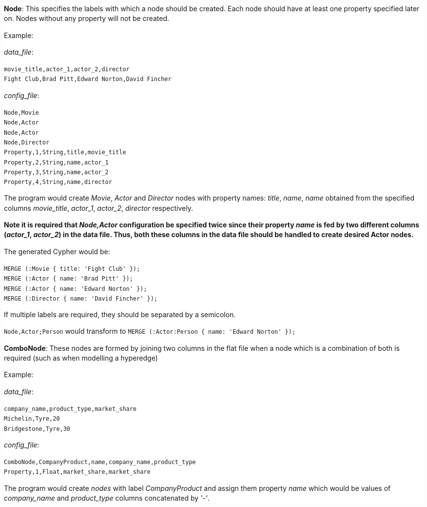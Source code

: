 **Node**: This specifies the labels with which a node should be created. Each node should have at least one property specified later on. Nodes without any property will not be created.

Example:

_data_file_:
```
movie_title,actor_1,actor_2,director
Fight Club,Brad Pitt,Edward Norton,David Fincher
```
_config_file_:
```
Node,Movie
Node,Actor
Node,Actor
Node,Director
Property,1,String,title,movie_title
Property,2,String,name,actor_1
Property,3,String,name,actor_2
Property,4,String,name,director
```

The program would create _Movie_, _Actor_ and _Director_ nodes with property names: _title_, _name_, _name_ obtained from the specified columns _movie_title_, _actor_1_, _actor_2_, _director_ respectively.

**Note it is required that _Node,Actor_ configuration be specified twice since their property _name_ is fed by two different columns (_actor_1_, _actor_2_) in the data file. Thus, both these columns in the data file should be handled to create desired Actor nodes.**

The generated Cypher would be:
```
MERGE (:Movie { title: 'Fight Club' });
MERGE (:Actor { name: 'Brad Pitt' });
MERGE (:Actor { name: 'Edward Norton' });
MERGE (:Director { name: 'David Fincher' });
```

If multiple labels are required, they should be separated by a semicolon.

`Node,Actor;Person` would transform to `MERGE (:Actor:Person { name: 'Edward Norton' });`

**ComboNode**: These nodes are formed by joining two columns in the flat file when a node which is a combination of both is required (such as when modelling a hyperedge)

Example:

_data_file_:
```
company_name,product_type,market_share
Michelin,Tyre,20
Bridgestone,Tyre,30
```

_config_file_:
```
ComboNode,CompanyProduct,name,company_name,product_type
Property,1,Float,market_share,market_share
```
The program would create _nodes_ with label _CompanyProduct_ and assign them property _name_ which would be values of _company_name_ and _product_type_ columns concatenated by _'-'_.
